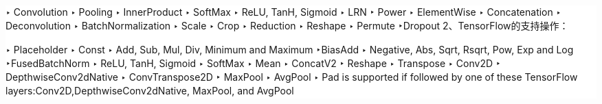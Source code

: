 ‣ Convolution 
‣ Pooling 
‣ InnerProduct 
‣ SoftMax 
‣ ReLU, TanH, Sigmoid 
‣ LRN 
‣ Power 
‣ ElementWise 
‣ Concatenation 
‣ Deconvolution 
‣ BatchNormalization 
‣ Scale 
‣ Crop 
‣ Reduction 
‣ Reshape 
‣ Permute 
‣Dropout
2、TensorFlow的支持操作：

‣ Placeholder 
‣ Const 
‣ Add, Sub, Mul, Div, Minimum and Maximum 
‣BiasAdd 
‣ Negative, Abs, Sqrt, Rsqrt, Pow, Exp and Log 
‣FusedBatchNorm 
‣ ReLU, TanH, Sigmoid 
‣ SoftMax 
‣ Mean 
‣ ConcatV2 
‣ Reshape 
‣ Transpose 
‣ Conv2D 
‣ DepthwiseConv2dNative 
‣ ConvTranspose2D 
‣ MaxPool ‣ AvgPool 
‣ Pad is supported if followed by one of these TensorFlow layers:Conv2D,DepthwiseConv2dNative, MaxPool, and AvgPool
